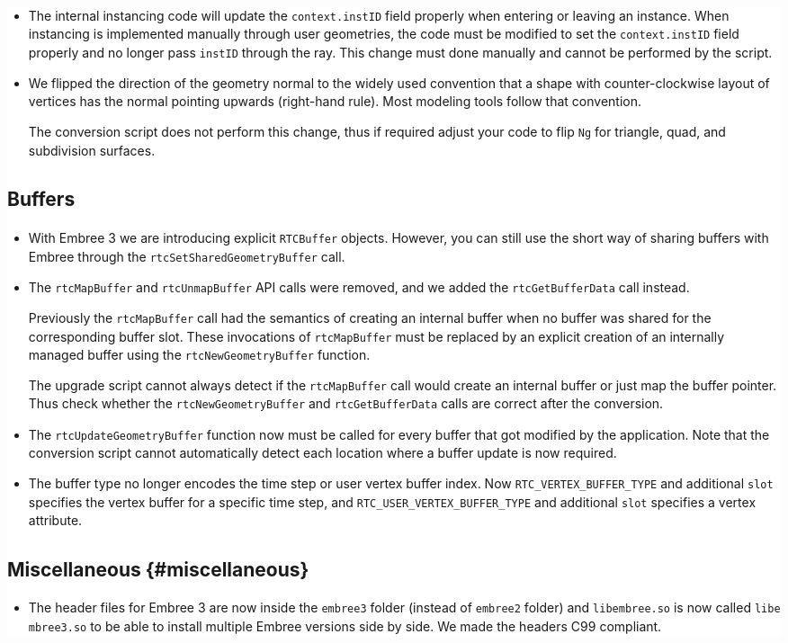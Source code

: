 -   The internal instancing code will update the `context.instID` field
    properly when entering or leaving an instance. When instancing is
    implemented manually through user geometries, the code must be
    modified to set the `context.instID` field properly and no longer
    pass `instID` through the ray. This change must done manually and
    cannot be performed by the script.

-   We flipped the direction of the geometry normal to the widely used
    convention that a shape with counter-clockwise layout of vertices
    has the normal pointing upwards (right-hand rule). Most modeling
    tools follow that convention.

    The conversion script does not perform this change, thus if
    required adjust your code to flip `Ng` for triangle, quad, and
    subdivision surfaces.

Buffers
-------

-   With Embree 3 we are introducing explicit `RTCBuffer` objects.
    However, you can still use the short way of sharing buffers with
    Embree through the `rtcSetSharedGeometryBuffer` call.

-   The `rtcMapBuffer` and `rtcUnmapBuffer` API calls were removed, and
    we added the `rtcGetBufferData` call instead.

    Previously the `rtcMapBuffer` call had the semantics of creating an
    internal buffer when no buffer was shared for the corresponding
    buffer slot. These invocations of `rtcMapBuffer` must be replaced
    by an explicit creation of an internally managed buffer using the
    `rtcNewGeometryBuffer` function.

    The upgrade script cannot always detect if the `rtcMapBuffer` call
    would create an internal buffer or just map the buffer pointer.
    Thus check whether the `rtcNewGeometryBuffer` and
    `rtcGetBufferData` calls are correct after the conversion.

-   The `rtcUpdateGeometryBuffer` function now must be called for every
    buffer that got modified by the application. Note that the
    conversion script cannot automatically detect each location where a
    buffer update is now required.

-   The buffer type no longer encodes the time step or user vertex
    buffer index. Now `RTC_VERTEX_BUFFER_TYPE` and additional `slot`
    specifies the vertex buffer for a specific time step, and
    `RTC_USER_VERTEX_BUFFER_TYPE` and additional `slot` specifies a
    vertex attribute.

Miscellaneous {#miscellaneous}
-------------

-   The header files for Embree 3 are now inside the `embree3` folder
    (instead of `embree2` folder) and `libembree.so` is now called
    `libembree3.so` to be able to install multiple Embree versions side
    by side. We made the headers C99 compliant.
